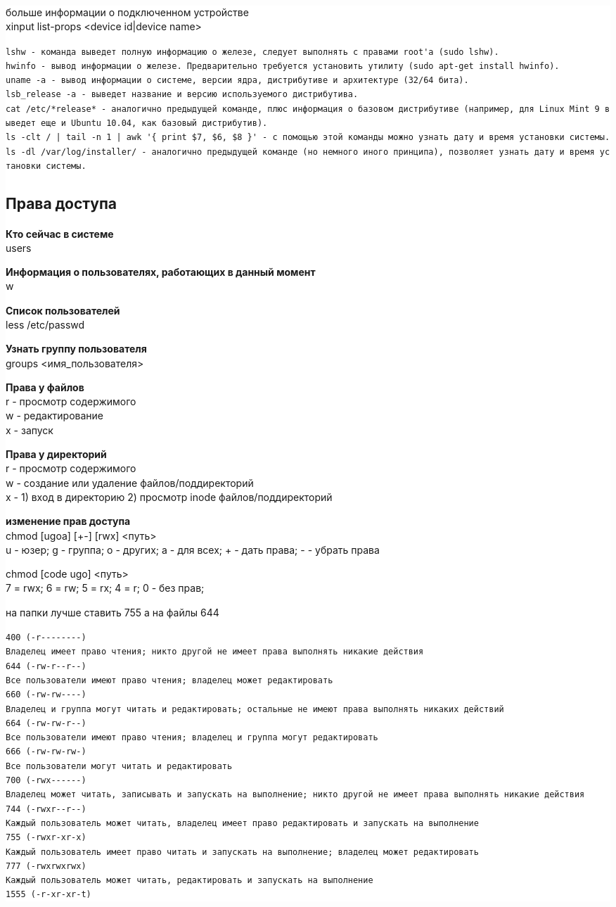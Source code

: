 больше информации о подключенном устройстве  
xinput list-props <device id|device name>

    lshw - команда выведет полную информацию о железе, следует выполнять с правами root'а (sudo lshw).
    hwinfo - вывод информации о железе. Предварительно требуется установить утилиту (sudo apt-get install hwinfo).
    uname -a - вывод информации о системе, версии ядра, дистрибутиве и архитектуре (32/64 бита).
    lsb_release -a - выведет название и версию используемого дистрибутива.
    cat /etc/*release* - аналогично предыдущей команде, плюс информация о базовом дистрибутиве (например, для Linux Mint 9 выведет еще и Ubuntu 10.04, как базовый дистрибутив).
    ls -clt / | tail -n 1 | awk '{ print $7, $6, $8 }' - с помощью этой команды можно узнать дату и время установки системы.
    ls -dl /var/log/installer/ - аналогично предыдущей команде (но немного иного принципа), позволяет узнать дату и время установки системы.

Права доступа
-------------

**Кто сейчас в системе**  
users

**Информация о пользователях, работающих в данный момент**  
w

**Список пользователей**  
less /etc/passwd

**Узнать группу пользователя**  
groups <имя\_пользователя>

**Права у файлов**  
r - просмотр содержимого  
w - редактирование  
x - запуск

**Права у директорий**  
r - просмотр содержимого  
w - создание или удаление файлов/поддиректорий  
x - 1) вход в директорию 2) просмотр inode файлов/поддиректорий

**изменение прав доступа**  
chmod \[ugoa\] \[+-\] \[rwx\] <путь>  
u - юзер; g - группа; o - других; a - для всех; + - дать права; - - убрать права

chmod \[code ugo\] <путь>  
7 = rwx; 6 = rw; 5 = rx; 4 = r; 0 - без прав;

на папки лучше ставить 755 а на файлы 644

    400 (-r--------)
    Владелец имеет право чтения; никто другой не имеет права выполнять никакие действия
    644 (-rw-r--r--)
    Все пользователи имеют право чтения; владелец может редактировать
    660 (-rw-rw----)
    Владелец и группа могут читать и редактировать; остальные не имеют права выполнять никаких действий
    664 (-rw-rw-r--)
    Все пользователи имеют право чтения; владелец и группа могут редактировать
    666 (-rw-rw-rw-)
    Все пользователи могут читать и редактировать
    700 (-rwx------)
    Владелец может читать, записывать и запускать на выполнение; никто другой не имеет права выполнять никакие действия
    744 (-rwxr--r--)
    Каждый пользователь может читать, владелец имеет право редактировать и запускать на выполнение
    755 (-rwxr-xr-x)
    Каждый пользователь имеет право читать и запускать на выполнение; владелец может редактировать
    777 (-rwxrwxrwx)
    Каждый пользователь может читать, редактировать и запускать на выполнение
    1555 (-r-xr-xr-t)